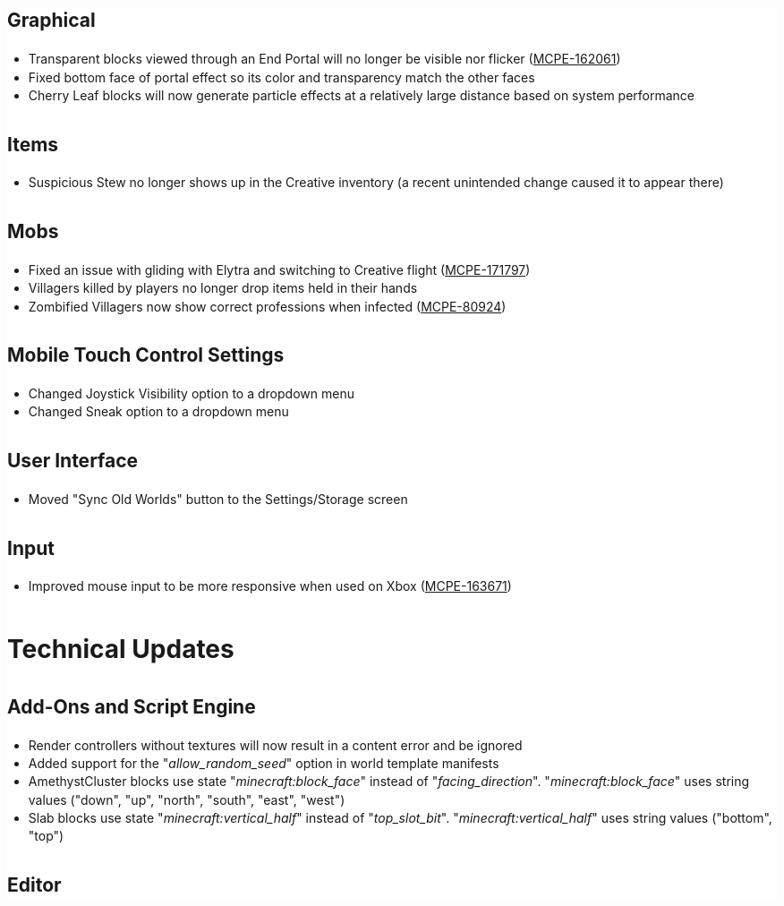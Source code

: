 ## **Graphical**

-   Transparent blocks viewed through an End Portal will no longer be visible nor flicker ([MCPE-162061](https://bugs.mojang.com/browse/MCPE-162061)) 
-   Fixed bottom face of portal effect so its color and transparency match the other faces
-   Cherry Leaf blocks will now generate particle effects at a relatively large distance based on system performance

## **Items**

-   Suspicious Stew no longer shows up in the Creative inventory (a recent unintended change caused it to appear there)

## **Mobs**

-   Fixed an issue with gliding with Elytra and switching to Creative flight ([MCPE-171797](https://bugs.mojang.com/browse/MCPE-171797))
-   Villagers killed by players no longer drop items held in their hands
-   Zombified Villagers now show correct professions when infected ([MCPE-80924](https://bugs.mojang.com/browse/MCPE-80924))

## **Mobile Touch Control Settings**

-   Changed Joystick Visibility option to a dropdown menu 
-   Changed Sneak option to a dropdown menu 

## **User Interface**

-   Moved \"Sync Old Worlds\" button to the Settings/Storage screen

## **Input**

-   Improved mouse input to be more responsive when used on Xbox ([MCPE-163671](https://bugs.mojang.com/browse/MCPE-163671))

# **Technical Updates**

## **Add-Ons and Script Engine**

-   Render controllers without textures will now result in a content error and be ignored
-   Added support for the \"*allow_random_seed*\" option in world template manifests
-   AmethystCluster blocks use state \"*minecraft:block_face*\" instead of \"*facing_direction*\". \"*minecraft:block_face*\" uses string values (\"down\", \"up\", \"north\", \"south\", \"east\", \"west\") 
-   Slab blocks use state \"*minecraft:vertical_half*\" instead of \"*top_slot_bit*\". \"*minecraft:vertical_half*\" uses string values (\"bottom\", \"top\") 

## **Editor**
